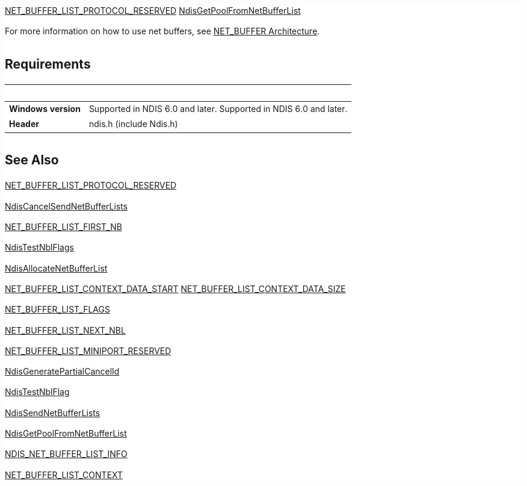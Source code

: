 

<a href="https://msdn.microsoft.com/en-us/library/windows/hardware/ff568388">
       NET_BUFFER_LIST_PROTOCOL_RESERVED</a>



<a href="..\ndis\nf-ndis-ndisgetpoolfromnetbufferlist.md">
       NdisGetPoolFromNetBufferList</a>


For more information on how to use net buffers, see 
    <a href="https://msdn.microsoft.com/97cddcd1-7242-4cc5-9af9-fe82a2ef995f">NET_BUFFER Architecture</a>.

## Requirements
| &nbsp; | &nbsp; |
| ---- |:---- |
| **Windows version** | Supported in NDIS 6.0 and later. Supported in NDIS 6.0 and later. |
| **Header** | ndis.h (include Ndis.h) |

## See Also

<a href="https://msdn.microsoft.com/en-us/library/windows/hardware/ff568388">
   NET_BUFFER_LIST_PROTOCOL_RESERVED</a>

<a href="..\ndis\nf-ndis-ndiscancelsendnetbufferlists.md">NdisCancelSendNetBufferLists</a>

<a href="https://msdn.microsoft.com/library/windows/hardware/ff568394">NET_BUFFER_LIST_FIRST_NB</a>

<a href="https://msdn.microsoft.com/library/windows/hardware/ff564626">NdisTestNblFlags</a>

<a href="..\ndis\nf-ndis-ndisallocatenetbufferlist.md">NdisAllocateNetBufferList</a>

<a href="https://msdn.microsoft.com/en-us/library/windows/hardware/ff568391">
   NET_BUFFER_LIST_CONTEXT_DATA_START</a>

<a href="https://msdn.microsoft.com/en-us/library/windows/hardware/ff568390">
   NET_BUFFER_LIST_CONTEXT_DATA_SIZE</a>

<a href="https://msdn.microsoft.com/library/windows/hardware/ff568395">NET_BUFFER_LIST_FLAGS</a>

<a href="https://msdn.microsoft.com/library/windows/hardware/ff568404">NET_BUFFER_LIST_NEXT_NBL</a>

<a href="https://msdn.microsoft.com/en-us/library/windows/hardware/ff568388">
   NET_BUFFER_LIST_MINIPORT_RESERVED</a>

<a href="..\ndis\nf-ndis-ndisgeneratepartialcancelid.md">NdisGeneratePartialCancelId</a>

<a href="https://msdn.microsoft.com/library/windows/hardware/ff564620">NdisTestNblFlag</a>

<a href="..\ndis\nf-ndis-ndissendnetbufferlists.md">NdisSendNetBufferLists</a>

<a href="..\ndis\nf-ndis-ndisgetpoolfromnetbufferlist.md">NdisGetPoolFromNetBufferList</a>

<a href="..\ndis\ne-ndis-_ndis_net_buffer_list_info.md">NDIS_NET_BUFFER_LIST_INFO</a>

<a href="..\ndis\ns-ndis-_net_buffer_list_context.md">NET_BUFFER_LIST_CONTEXT</a>
